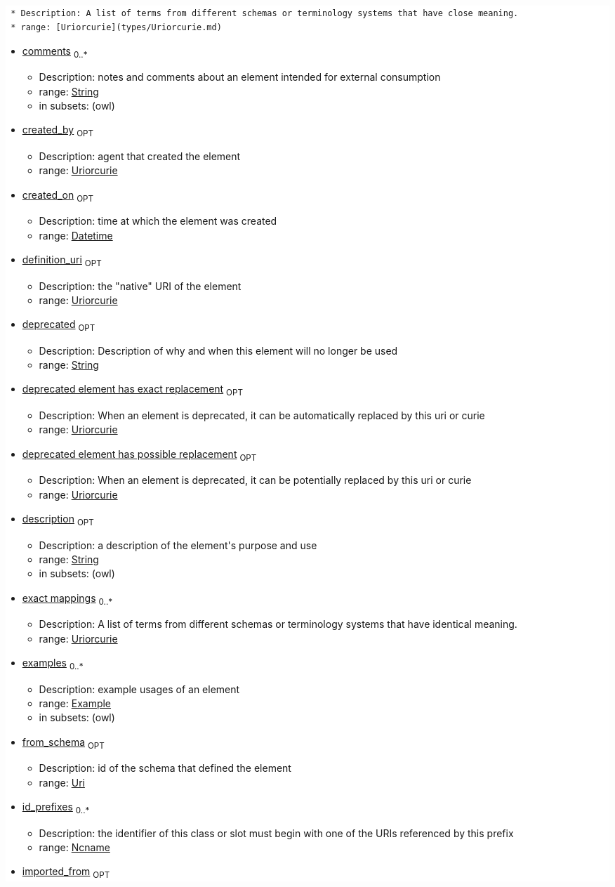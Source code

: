      * Description: A list of terms from different schemas or terminology systems that have close meaning.
     * range: [Uriorcurie](types/Uriorcurie.md)
 * [comments](comments.md)  <sub>0..*</sub>

     * Description: notes and comments about an element intended for external consumption
     * range: [String](types/String.md)
     * in subsets: (owl)
 * [created_by](created_by.md)  <sub>OPT</sub>

     * Description: agent that created the element
     * range: [Uriorcurie](types/Uriorcurie.md)
 * [created_on](created_on.md)  <sub>OPT</sub>

     * Description: time at which the element was created
     * range: [Datetime](types/Datetime.md)
 * [definition_uri](definition_uri.md)  <sub>OPT</sub>

     * Description: the "native" URI of the element
     * range: [Uriorcurie](types/Uriorcurie.md)
 * [deprecated](deprecated.md)  <sub>OPT</sub>

     * Description: Description of why and when this element will no longer be used
     * range: [String](types/String.md)
 * [deprecated element has exact replacement](deprecated_element_has_exact_replacement.md)  <sub>OPT</sub>

     * Description: When an element is deprecated, it can be automatically replaced by this uri or curie
     * range: [Uriorcurie](types/Uriorcurie.md)
 * [deprecated element has possible replacement](deprecated_element_has_possible_replacement.md)  <sub>OPT</sub>

     * Description: When an element is deprecated, it can be potentially replaced by this uri or curie
     * range: [Uriorcurie](types/Uriorcurie.md)
 * [description](description.md)  <sub>OPT</sub>

     * Description: a description of the element's purpose and use
     * range: [String](types/String.md)
     * in subsets: (owl)
 * [exact mappings](exact_mappings.md)  <sub>0..*</sub>

     * Description: A list of terms from different schemas or terminology systems that have identical meaning.
     * range: [Uriorcurie](types/Uriorcurie.md)
 * [examples](examples.md)  <sub>0..*</sub>

     * Description: example usages of an element
     * range: [Example](Example.md)
     * in subsets: (owl)
 * [from_schema](from_schema.md)  <sub>OPT</sub>

     * Description: id of the schema that defined the element
     * range: [Uri](types/Uri.md)
 * [id_prefixes](id_prefixes.md)  <sub>0..*</sub>

     * Description: the identifier of this class or slot must begin with one of the URIs referenced by this prefix
     * range: [Ncname](types/Ncname.md)
 * [imported_from](imported_from.md)  <sub>OPT</sub>
